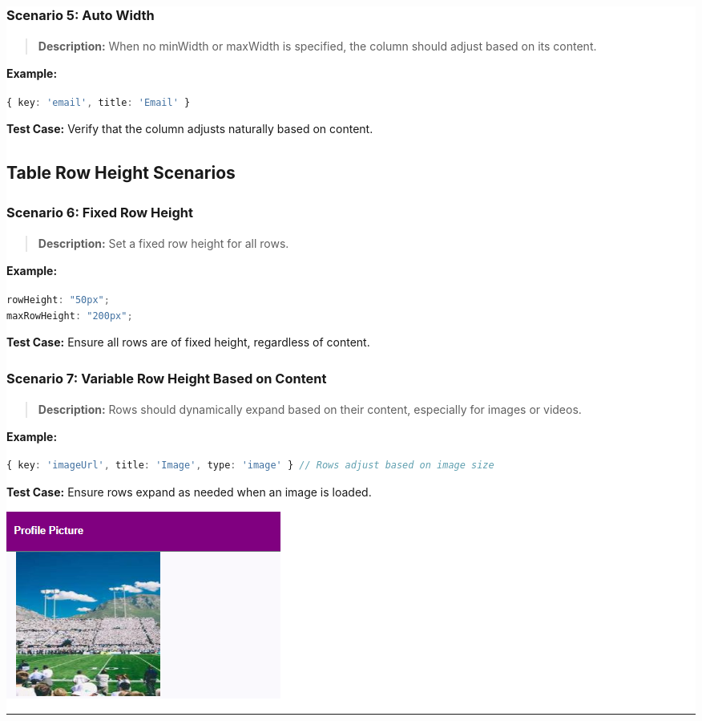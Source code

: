 
### Scenario 5: Auto Width

> **Description:** When no minWidth or maxWidth is specified, the column should adjust based on its content.

**Example:**

```typescript
{ key: 'email', title: 'Email' }
```

**Test Case:** Verify that the column adjusts naturally based on content.

## Table Row Height Scenarios

### Scenario 6: Fixed Row Height

> **Description:** Set a fixed row height for all rows.

**Example:**

```typescript
rowHeight: "50px";
maxRowHeight: "200px";
```

**Test Case:** Ensure all rows are of fixed height, regardless of content.

### Scenario 7: Variable Row Height Based on Content

> **Description:** Rows should dynamically expand based on their content, especially for images or videos.

**Example:**

```typescript
{ key: 'imageUrl', title: 'Image', type: 'image' } // Rows adjust based on image size
```

**Test Case:** Ensure rows expand as needed when an image is loaded.

![alt text](./images/image-6.png)

---
